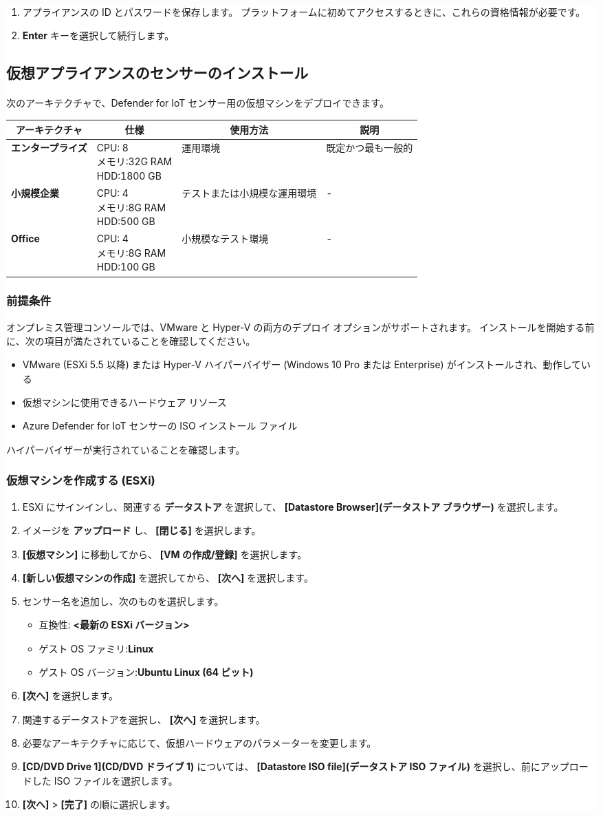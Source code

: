 1. アプライアンスの ID とパスワードを保存します。 プラットフォームに初めてアクセスするときに、これらの資格情報が必要です。

1. **Enter** キーを選択して続行します。

## <a name="sensor-installation-for-the-virtual-appliance"></a>仮想アプライアンスのセンサーのインストール

次のアーキテクチャで、Defender for IoT センサー用の仮想マシンをデプロイできます。


| アーキテクチャ | 仕様 | 使用方法 | 説明 |
|---|---|---|---|
| **エンタープライズ** | CPU: 8<br/>メモリ:32G RAM<br/>HDD:1800 GB | 運用環境 | 既定かつ最も一般的 |
| **小規模企業** | CPU: 4 <br/>メモリ:8G RAM<br/>HDD:500 GB | テストまたは小規模な運用環境 | -  |
| **Office** | CPU: 4<br/>メモリ:8G RAM<br/>HDD:100 GB | 小規模なテスト環境 | -  |

### <a name="prerequisites"></a>前提条件

オンプレミス管理コンソールでは、VMware と Hyper-V の両方のデプロイ オプションがサポートされます。 インストールを開始する前に、次の項目が満たされていることを確認してください。

  - VMware (ESXi 5.5 以降) または Hyper-V ハイパーバイザー (Windows 10 Pro または Enterprise) がインストールされ、動作している

  - 仮想マシンに使用できるハードウェア リソース

  - Azure Defender for IoT センサーの ISO インストール ファイル

ハイパーバイザーが実行されていることを確認します。

### <a name="create-the-virtual-machine-esxi"></a>仮想マシンを作成する (ESXi)

1. ESXi にサインインし、関連する **データストア** を選択して、 **[Datastore Browser]\(データストア ブラウザー\)** を選択します。

1. イメージを **アップロード** し、 **[閉じる]** を選択します。

1. **[仮想マシン]** に移動してから、 **[VM の作成/登録]** を選択します。

1. **[新しい仮想マシンの作成]** を選択してから、 **[次へ]** を選択します。

1. センサー名を追加し、次のものを選択します。

   - 互換性: **&lt;最新の ESXi バージョン&gt;**

   - ゲスト OS ファミリ:**Linux**

   - ゲスト OS バージョン:**Ubuntu Linux (64 ビット)**

1. **[次へ]** を選択します。

1. 関連するデータストアを選択し、 **[次へ]** を選択します。

1. 必要なアーキテクチャに応じて、仮想ハードウェアのパラメーターを変更します。

1. **[CD/DVD Drive 1]\(CD/DVD ドライブ 1\)** については、 **[Datastore ISO file]\(データストア ISO ファイル\)** を選択し、前にアップロードした ISO ファイルを選択します。

1. **[次へ]**  >  **[完了]** の順に選択します。
